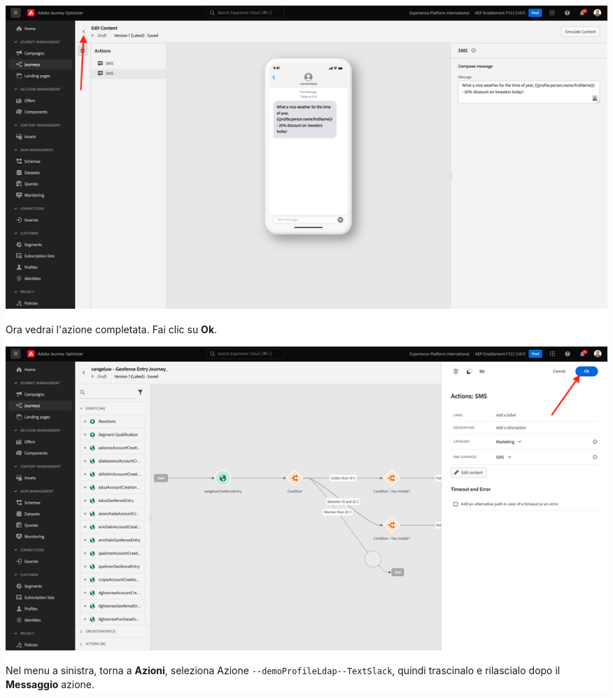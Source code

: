 ![Journey Optimizer](./images/sms4azz.png)

Ora vedrai l&#39;azione completata. Fai clic su **Ok**.

![Demo](./images/jop17.png)

Nel menu a sinistra, torna a **Azioni**, seleziona Azione `--demoProfileLdap--TextSlack`, quindi trascinalo e rilascialo dopo il **Messaggio** azione.
